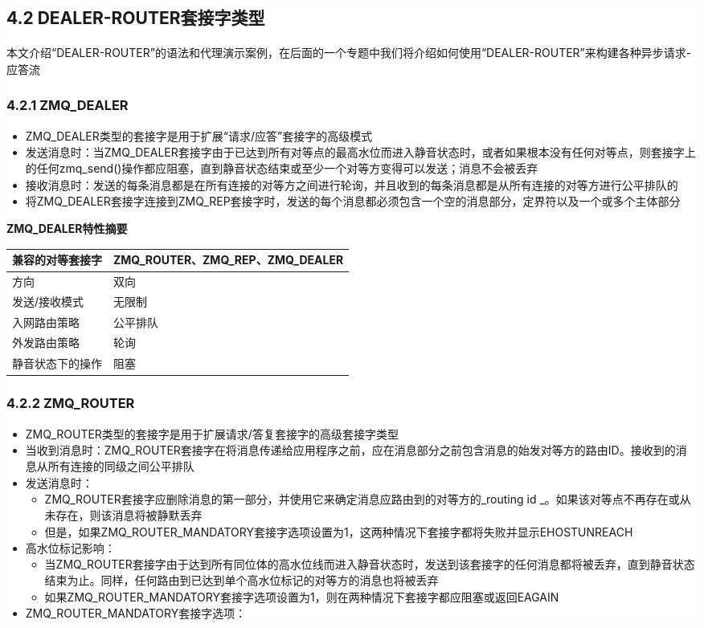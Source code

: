 

## 4.2 DEALER-ROUTER套接字类型

本文介绍“DEALER-ROUTER”的语法和代理演示案例，在后面的一个专题中我们将介绍如何使用“DEALER-ROUTER”来构建各种异步请求-应答流

### **4.2.1 ZMQ_DEALER**

* ZMQ_DEALER类型的套接字是用于扩展“请求/应答”套接字的高级模式
* 发送消息时：当ZMQ_DEALER套接字由于已达到所有对等点的最高水位而进入静音状态时，或者如果根本没有任何对等点，则套接字上的任何zmq_send()操作都应阻塞，直到静音状态结束或至少一个对等方变得可以发送；消息不会被丢弃
* 接收消息时：发送的每条消息都是在所有连接的对等方之间进行轮询，并且收到的每条消息都是从所有连接的对等方进行公平排队的
* 将ZMQ_DEALER套接字连接到ZMQ_REP套接字时，发送的每个消息都必须包含一个空的消息部分，定界符以及一个或多个主体部分

**ZMQ_DEALER特性摘要** 

| 兼容的对等套接字 | ZMQ_ROUTER、ZMQ_REP、ZMQ_DEALER |
| ---------------- | ------------------------------- |
| 方向             | 双向                            |
| 发送/接收模式    | 无限制                          |
| 入网路由策略     | 公平排队                        |
| 外发路由策略     | 轮询                            |
| 静音状态下的操作 | 阻塞                            |

### **4.2.2  ZMQ_ROUTER**

* ZMQ_ROUTER类型的套接字是用于扩展请求/答复套接字的高级套接字类型
* 当收到消息时：ZMQ_ROUTER套接字在将消息传递给应用程序之前，应在消息部分之前包含消息的始发对等方的路由ID。接收到的消息从所有连接的同级之间公平排队
* 发送消息时：
  * ZMQ_ROUTER套接字应删除消息的第一部分，并使用它来确定消息应路由到的对等方的_routing id _。如果该对等点不再存在或从未存在，则该消息将被静默丢弃
  * 但是，如果ZMQ_ROUTER_MANDATORY套接字选项设置为1，这两种情况下套接字都将失败并显示EHOSTUNREACH
* 高水位标记影响：
  * 当ZMQ_ROUTER套接字由于达到所有同位体的高水位线而进入静音状态时，发送到该套接字的任何消息都将被丢弃，直到静音状态结束为止。同样，任何路由到已达到单个高水位标记的对等方的消息也将被丢弃
  * 如果ZMQ_ROUTER_MANDATORY套接字选项设置为1，则在两种情况下套接字都应阻塞或返回EAGAIN
* ZMQ_ROUTER_MANDATORY套接字选项：
